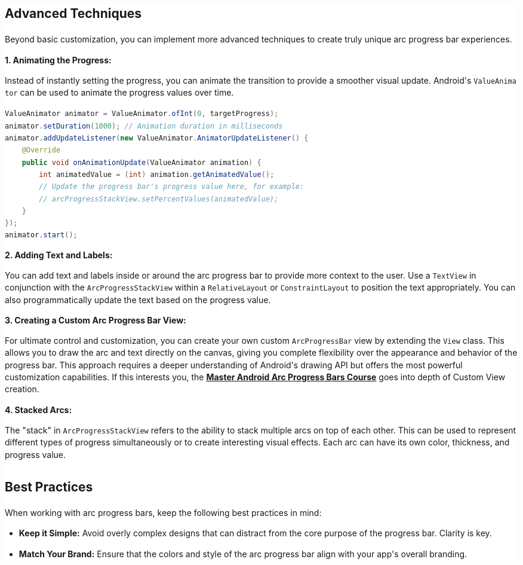 ## Advanced Techniques

Beyond basic customization, you can implement more advanced techniques to create truly unique arc progress bar experiences.

**1. Animating the Progress:**

Instead of instantly setting the progress, you can animate the transition to provide a smoother visual update.  Android's `ValueAnimator` can be used to animate the progress values over time.

```java
ValueAnimator animator = ValueAnimator.ofInt(0, targetProgress);
animator.setDuration(1000); // Animation duration in milliseconds
animator.addUpdateListener(new ValueAnimator.AnimatorUpdateListener() {
    @Override
    public void onAnimationUpdate(ValueAnimator animation) {
        int animatedValue = (int) animation.getAnimatedValue();
        // Update the progress bar's progress value here, for example:
        // arcProgressStackView.setPercentValues(animatedValue);
    }
});
animator.start();
```

**2. Adding Text and Labels:**

You can add text and labels inside or around the arc progress bar to provide more context to the user.  Use a `TextView` in conjunction with the `ArcProgressStackView` within a `RelativeLayout` or `ConstraintLayout` to position the text appropriately. You can also programmatically update the text based on the progress value.

**3.  Creating a Custom Arc Progress Bar View:**

For ultimate control and customization, you can create your own custom `ArcProgressBar` view by extending the `View` class. This allows you to draw the arc and text directly on the canvas, giving you complete flexibility over the appearance and behavior of the progress bar. This approach requires a deeper understanding of Android's drawing API but offers the most powerful customization capabilities.  If this interests you, the **[Master Android Arc Progress Bars Course](https://udemywork.com/android-arc-progress-bar)** goes into depth of Custom View creation.

**4. Stacked Arcs:**

The "stack" in `ArcProgressStackView` refers to the ability to stack multiple arcs on top of each other.  This can be used to represent different types of progress simultaneously or to create interesting visual effects. Each arc can have its own color, thickness, and progress value.

## Best Practices

When working with arc progress bars, keep the following best practices in mind:

*   **Keep it Simple:** Avoid overly complex designs that can distract from the core purpose of the progress bar.  Clarity is key.

*   **Match Your Brand:** Ensure that the colors and style of the arc progress bar align with your app's overall branding.
